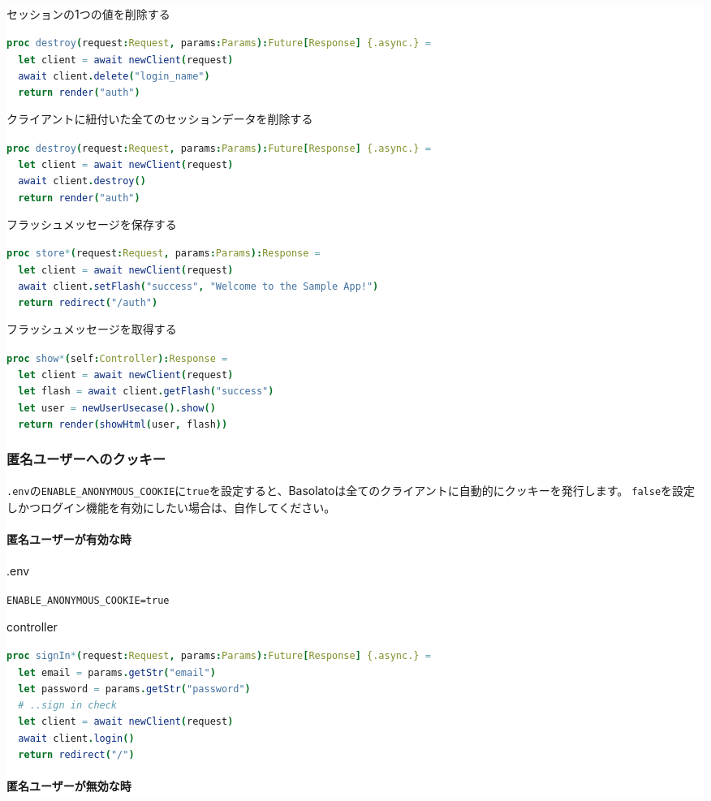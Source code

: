 セッションの1つの値を削除する
```nim
proc destroy(request:Request, params:Params):Future[Response] {.async.} =
  let client = await newClient(request)
  await client.delete("login_name")
  return render("auth")
```

クライアントに紐付いた全てのセッションデータを削除する
```nim
proc destroy(request:Request, params:Params):Future[Response] {.async.} =
  let client = await newClient(request)
  await client.destroy()
  return render("auth")
```

フラッシュメッセージを保存する
```nim
proc store*(request:Request, params:Params):Response =
  let client = await newClient(request)
  await client.setFlash("success", "Welcome to the Sample App!")
  return redirect("/auth")
```

フラッシュメッセージを取得する
```nim
proc show*(self:Controller):Response =
  let client = await newClient(request)
  let flash = await client.getFlash("success")
  let user = newUserUsecase().show()
  return render(showHtml(user, flash))
```

### 匿名ユーザーへのクッキー
`.env`の`ENABLE_ANONYMOUS_COOKIE`に`true`を設定すると、Basolatoは全てのクライアントに自動的にクッキーを発行します。
`false`を設定しかつログイン機能を有効にしたい場合は、自作してください。

#### 匿名ユーザーが有効な時

.env
```env
ENABLE_ANONYMOUS_COOKIE=true
```

controller
```nim
proc signIn*(request:Request, params:Params):Future[Response] {.async.} =
  let email = params.getStr("email")
  let password = params.getStr("password")
  # ..sign in check
  let client = await newClient(request)
  await client.login()
  return redirect("/")
```

#### 匿名ユーザーが無効な時
